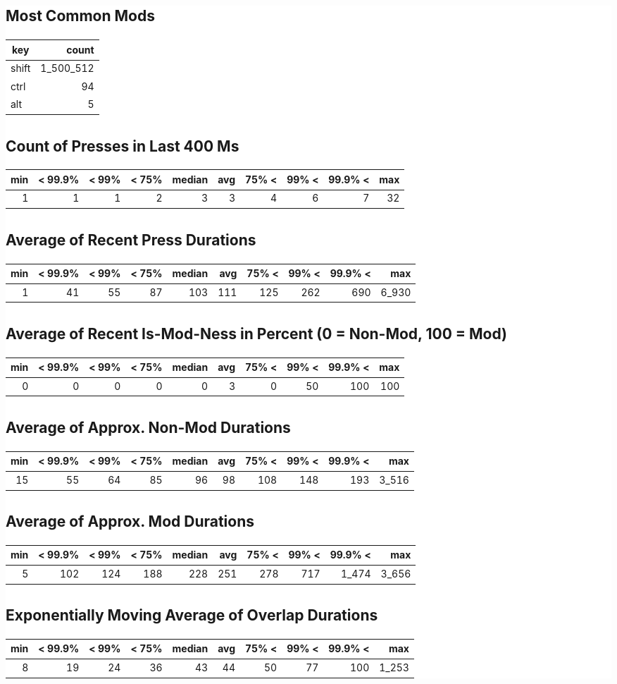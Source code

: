 ## Most Common Mods

| key   |     count |
|-------|----------:|
| shift | 1_500_512 |
| ctrl  |        94 |
| alt   |         5 |

## Count of Presses in Last 400 Ms

| min | < 99.9% | < 99% | < 75% | median | avg | 75% < | 99% < | 99.9% < | max |
|----:|--------:|------:|------:|-------:|----:|------:|------:|--------:|----:|
|   1 |       1 |     1 |     2 |      3 |   3 |     4 |     6 |       7 |  32 |

## Average of Recent Press Durations

| min | < 99.9% | < 99% | < 75% | median | avg | 75% < | 99% < | 99.9% < |   max |
|----:|--------:|------:|------:|-------:|----:|------:|------:|--------:|------:|
|   1 |      41 |    55 |    87 |    103 | 111 |   125 |   262 |     690 | 6_930 |

## Average of Recent Is-Mod-Ness in Percent (0 = Non-Mod, 100 = Mod)

| min | < 99.9% | < 99% | < 75% | median | avg | 75% < | 99% < | 99.9% < | max |
|----:|--------:|------:|------:|-------:|----:|------:|------:|--------:|----:|
|   0 |       0 |     0 |     0 |      0 |   3 |     0 |    50 |     100 | 100 |

## Average of Approx. Non-Mod Durations

| min | < 99.9% | < 99% | < 75% | median | avg | 75% < | 99% < | 99.9% < |   max |
|----:|--------:|------:|------:|-------:|----:|------:|------:|--------:|------:|
|  15 |      55 |    64 |    85 |     96 |  98 |   108 |   148 |     193 | 3_516 |

## Average of Approx. Mod Durations

| min | < 99.9% | < 99% | < 75% | median | avg | 75% < | 99% < | 99.9% < |   max |
|----:|--------:|------:|------:|-------:|----:|------:|------:|--------:|------:|
|   5 |     102 |   124 |   188 |    228 | 251 |   278 |   717 |   1_474 | 3_656 |

## Exponentially Moving Average of Overlap Durations

| min | < 99.9% | < 99% | < 75% | median | avg | 75% < | 99% < | 99.9% < |   max |
|----:|--------:|------:|------:|-------:|----:|------:|------:|--------:|------:|
|   8 |      19 |    24 |    36 |     43 |  44 |    50 |    77 |     100 | 1_253 |
